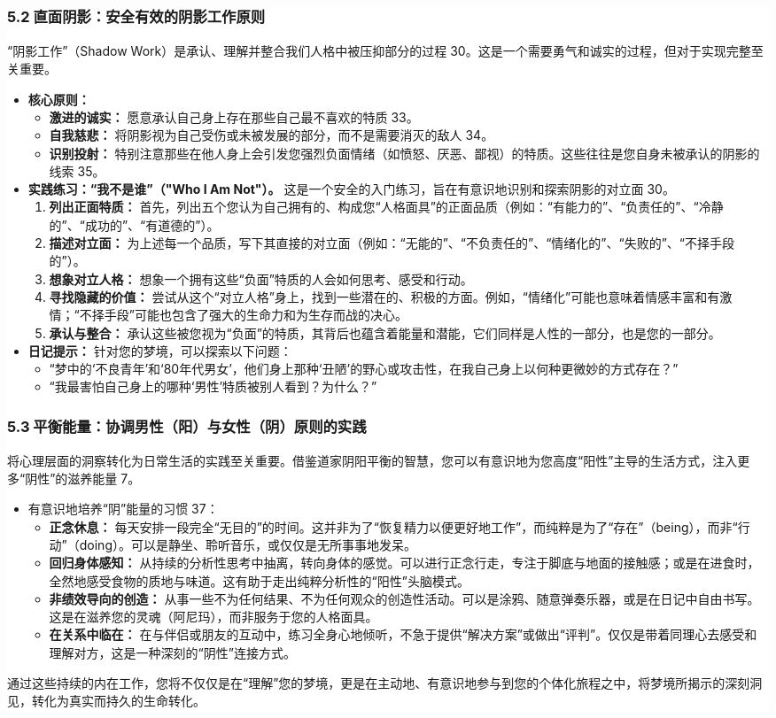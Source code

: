 ### **5.2 直面阴影：安全有效的阴影工作原则**

“阴影工作”（Shadow Work）是承认、理解并整合我们人格中被压抑部分的过程 30。这是一个需要勇气和诚实的过程，但对于实现完整至关重要。

* **核心原则：**  
  * **激进的诚实：** 愿意承认自己身上存在那些自己最不喜欢的特质 33。  
  * **自我慈悲：** 将阴影视为自己受伤或未被发展的部分，而不是需要消灭的敌人 34。  
  * **识别投射：** 特别注意那些在他人身上会引发您强烈负面情绪（如愤怒、厌恶、鄙视）的特质。这些往往是您自身未被承认的阴影的线索 35。  
* **实践练习：“我不是谁”（"Who I Am Not"）。** 这是一个安全的入门练习，旨在有意识地识别和探索阴影的对立面 30。  
  1. **列出正面特质：** 首先，列出五个您认为自己拥有的、构成您“人格面具”的正面品质（例如：“有能力的”、“负责任的”、“冷静的”、“成功的”、“有道德的”）。  
  2. **描述对立面：** 为上述每一个品质，写下其直接的对立面（例如：“无能的”、“不负责任的”、“情绪化的”、“失败的”、“不择手段的”）。  
  3. **想象对立人格：** 想象一个拥有这些“负面”特质的人会如何思考、感受和行动。  
  4. **寻找隐藏的价值：** 尝试从这个“对立人格”身上，找到一些潜在的、积极的方面。例如，“情绪化”可能也意味着情感丰富和有激情；“不择手段”可能也包含了强大的生命力和为生存而战的决心。  
  5. **承认与整合：** 承认这些被您视为“负面”的特质，其背后也蕴含着能量和潜能，它们同样是人性的一部分，也是您的一部分。  
* **日记提示：** 针对您的梦境，可以探索以下问题：  
  * “梦中的‘不良青年’和‘80年代男女’，他们身上那种‘丑陋’的野心或攻击性，在我自己身上以何种更微妙的方式存在？”  
  * “我最害怕自己身上的哪种‘男性’特质被别人看到？为什么？”

### **5.3 平衡能量：协调男性（阳）与女性（阴）原则的实践**

将心理层面的洞察转化为日常生活的实践至关重要。借鉴道家阴阳平衡的智慧，您可以有意识地为您高度“阳性”主导的生活方式，注入更多“阴性”的滋养能量 7。

* 有意识地培养“阴”能量的习惯 37：  
  * **正念休息：** 每天安排一段完全“无目的”的时间。这并非为了“恢复精力以便更好地工作”，而纯粹是为了“存在”（being），而非“行动”（doing）。可以是静坐、聆听音乐，或仅仅是无所事事地发呆。  
  * **回归身体感知：** 从持续的分析性思考中抽离，转向身体的感觉。可以进行正念行走，专注于脚底与地面的接触感；或是在进食时，全然地感受食物的质地与味道。这有助于走出纯粹分析性的“阳性”头脑模式。  
  * **非绩效导向的创造：** 从事一些不为任何结果、不为任何观众的创造性活动。可以是涂鸦、随意弹奏乐器，或是在日记中自由书写。这是在滋养您的灵魂（阿尼玛），而非服务于您的人格面具。  
  * **在关系中临在：** 在与伴侣或朋友的互动中，练习全身心地倾听，不急于提供“解决方案”或做出“评判”。仅仅是带着同理心去感受和理解对方，这是一种深刻的“阴性”连接方式。

通过这些持续的内在工作，您将不仅仅是在“理解”您的梦境，更是在主动地、有意识地参与到您的个体化旅程之中，将梦境所揭示的深刻洞见，转化为真实而持久的生命转化。
